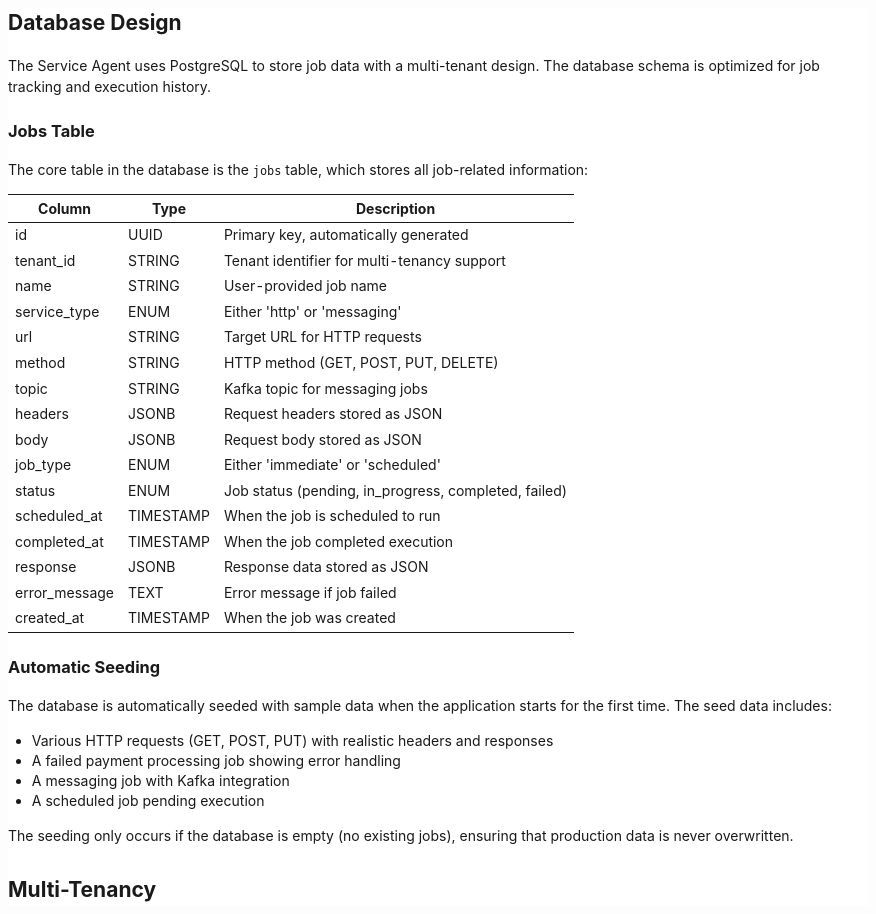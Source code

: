 ## Database Design

The Service Agent uses PostgreSQL to store job data with a multi-tenant design. The database schema is optimized for job tracking and execution history.

### Jobs Table

The core table in the database is the `jobs` table, which stores all job-related information:

| Column | Type | Description |
|--------|------|-------------|
| id | UUID | Primary key, automatically generated |
| tenant_id | STRING | Tenant identifier for multi-tenancy support |
| name | STRING | User-provided job name |
| service_type | ENUM | Either 'http' or 'messaging' |
| url | STRING | Target URL for HTTP requests |
| method | STRING | HTTP method (GET, POST, PUT, DELETE) |
| topic | STRING | Kafka topic for messaging jobs |
| headers | JSONB | Request headers stored as JSON |
| body | JSONB | Request body stored as JSON |
| job_type | ENUM | Either 'immediate' or 'scheduled' |
| status | ENUM | Job status (pending, in_progress, completed, failed) |
| scheduled_at | TIMESTAMP | When the job is scheduled to run |
| completed_at | TIMESTAMP | When the job completed execution |
| response | JSONB | Response data stored as JSON |
| error_message | TEXT | Error message if job failed |
| created_at | TIMESTAMP | When the job was created |

### Automatic Seeding

The database is automatically seeded with sample data when the application starts for the first time. The seed data includes:

- Various HTTP requests (GET, POST, PUT) with realistic headers and responses
- A failed payment processing job showing error handling
- A messaging job with Kafka integration
- A scheduled job pending execution

The seeding only occurs if the database is empty (no existing jobs), ensuring that production data is never overwritten.

## Multi-Tenancy

